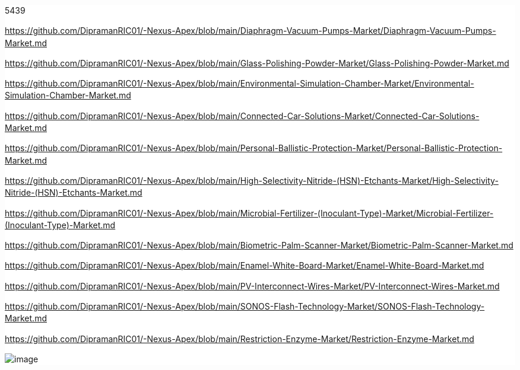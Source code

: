 5439</p><p><a href="https://github.com/DipramanRIC01/-Nexus-Apex/blob/main/Diaphragm-Vacuum-Pumps-Market/Diaphragm-Vacuum-Pumps-Market.md">https://github.com/DipramanRIC01/-Nexus-Apex/blob/main/Diaphragm-Vacuum-Pumps-Market/Diaphragm-Vacuum-Pumps-Market.md</a></p><p><a href="https://github.com/DipramanRIC01/-Nexus-Apex/blob/main/Glass-Polishing-Powder-Market/Glass-Polishing-Powder-Market.md">https://github.com/DipramanRIC01/-Nexus-Apex/blob/main/Glass-Polishing-Powder-Market/Glass-Polishing-Powder-Market.md</a></p><p><a href="https://github.com/DipramanRIC01/-Nexus-Apex/blob/main/Environmental-Simulation-Chamber-Market/Environmental-Simulation-Chamber-Market.md">https://github.com/DipramanRIC01/-Nexus-Apex/blob/main/Environmental-Simulation-Chamber-Market/Environmental-Simulation-Chamber-Market.md</a></p><p><a href="https://github.com/DipramanRIC01/-Nexus-Apex/blob/main/Connected-Car-Solutions-Market/Connected-Car-Solutions-Market.md">https://github.com/DipramanRIC01/-Nexus-Apex/blob/main/Connected-Car-Solutions-Market/Connected-Car-Solutions-Market.md</a></p><p><a href="https://github.com/DipramanRIC01/-Nexus-Apex/blob/main/Personal-Ballistic-Protection-Market/Personal-Ballistic-Protection-Market.md">https://github.com/DipramanRIC01/-Nexus-Apex/blob/main/Personal-Ballistic-Protection-Market/Personal-Ballistic-Protection-Market.md</a></p><p><a href="https://github.com/DipramanRIC01/-Nexus-Apex/blob/main/High-Selectivity-Nitride-(HSN)-Etchants-Market/High-Selectivity-Nitride-(HSN)-Etchants-Market.md">https://github.com/DipramanRIC01/-Nexus-Apex/blob/main/High-Selectivity-Nitride-(HSN)-Etchants-Market/High-Selectivity-Nitride-(HSN)-Etchants-Market.md</a></p><p><a href="https://github.com/DipramanRIC01/-Nexus-Apex/blob/main/Microbial-Fertilizer-(Inoculant-Type)-Market/Microbial-Fertilizer-(Inoculant-Type)-Market.md">https://github.com/DipramanRIC01/-Nexus-Apex/blob/main/Microbial-Fertilizer-(Inoculant-Type)-Market/Microbial-Fertilizer-(Inoculant-Type)-Market.md</a></p><p><a href="https://github.com/DipramanRIC01/-Nexus-Apex/blob/main/Biometric-Palm-Scanner-Market/Biometric-Palm-Scanner-Market.md">https://github.com/DipramanRIC01/-Nexus-Apex/blob/main/Biometric-Palm-Scanner-Market/Biometric-Palm-Scanner-Market.md</a></p><p><a href="https://github.com/DipramanRIC01/-Nexus-Apex/blob/main/Enamel-White-Board-Market/Enamel-White-Board-Market.md">https://github.com/DipramanRIC01/-Nexus-Apex/blob/main/Enamel-White-Board-Market/Enamel-White-Board-Market.md</a></p><p><a href="https://github.com/DipramanRIC01/-Nexus-Apex/blob/main/PV-Interconnect-Wires-Market/PV-Interconnect-Wires-Market.md">https://github.com/DipramanRIC01/-Nexus-Apex/blob/main/PV-Interconnect-Wires-Market/PV-Interconnect-Wires-Market.md</a></p><p><a href="https://github.com/DipramanRIC01/-Nexus-Apex/blob/main/SONOS-Flash-Technology-Market/SONOS-Flash-Technology-Market.md">https://github.com/DipramanRIC01/-Nexus-Apex/blob/main/SONOS-Flash-Technology-Market/SONOS-Flash-Technology-Market.md</a></p><p><a href="https://github.com/DipramanRIC01/-Nexus-Apex/blob/main/Restriction-Enzyme-Market/Restriction-Enzyme-Market.md">https://github.com/DipramanRIC01/-Nexus-Apex/blob/main/Restriction-Enzyme-Market/Restriction-Enzyme-Market.md</a></p>
![image](https://github.com/user-attachments/assets/00e8592d-7fa1-4ec5-b190-c0e2cf0aa91a)
